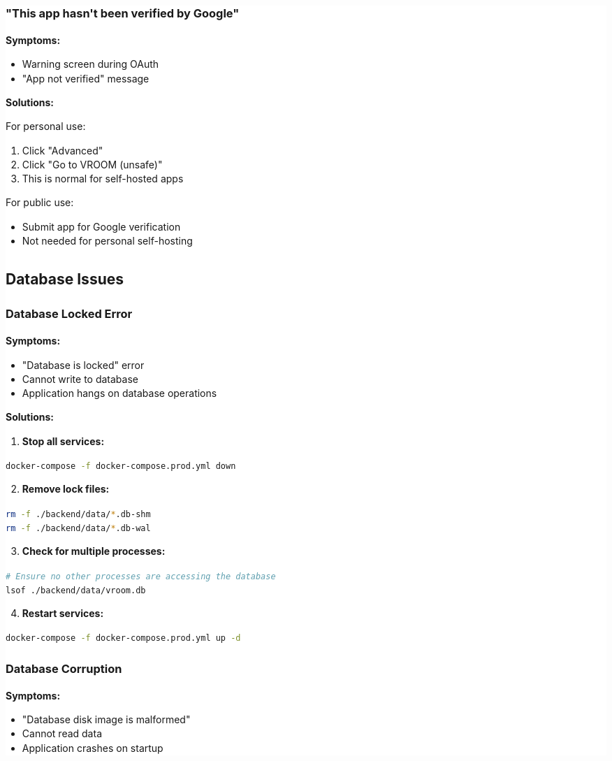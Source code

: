 ### "This app hasn't been verified by Google"

**Symptoms:**
- Warning screen during OAuth
- "App not verified" message

**Solutions:**

For personal use:
1. Click "Advanced"
2. Click "Go to VROOM (unsafe)"
3. This is normal for self-hosted apps

For public use:
- Submit app for Google verification
- Not needed for personal self-hosting

## Database Issues

### Database Locked Error

**Symptoms:**
- "Database is locked" error
- Cannot write to database
- Application hangs on database operations

**Solutions:**

1. **Stop all services:**
```bash
docker-compose -f docker-compose.prod.yml down
```

2. **Remove lock files:**
```bash
rm -f ./backend/data/*.db-shm
rm -f ./backend/data/*.db-wal
```

3. **Check for multiple processes:**
```bash
# Ensure no other processes are accessing the database
lsof ./backend/data/vroom.db
```

4. **Restart services:**
```bash
docker-compose -f docker-compose.prod.yml up -d
```

### Database Corruption

**Symptoms:**
- "Database disk image is malformed"
- Cannot read data
- Application crashes on startup
